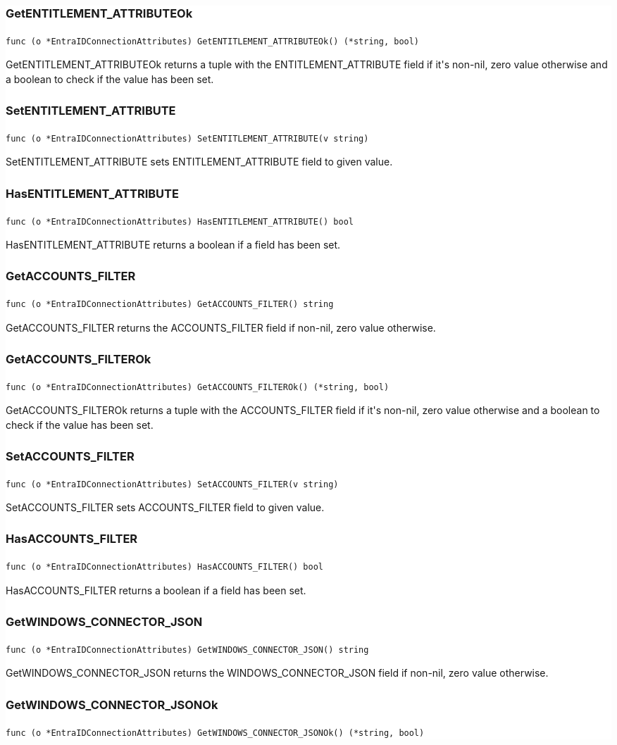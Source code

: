 ### GetENTITLEMENT_ATTRIBUTEOk

`func (o *EntraIDConnectionAttributes) GetENTITLEMENT_ATTRIBUTEOk() (*string, bool)`

GetENTITLEMENT_ATTRIBUTEOk returns a tuple with the ENTITLEMENT_ATTRIBUTE field if it's non-nil, zero value otherwise
and a boolean to check if the value has been set.

### SetENTITLEMENT_ATTRIBUTE

`func (o *EntraIDConnectionAttributes) SetENTITLEMENT_ATTRIBUTE(v string)`

SetENTITLEMENT_ATTRIBUTE sets ENTITLEMENT_ATTRIBUTE field to given value.

### HasENTITLEMENT_ATTRIBUTE

`func (o *EntraIDConnectionAttributes) HasENTITLEMENT_ATTRIBUTE() bool`

HasENTITLEMENT_ATTRIBUTE returns a boolean if a field has been set.

### GetACCOUNTS_FILTER

`func (o *EntraIDConnectionAttributes) GetACCOUNTS_FILTER() string`

GetACCOUNTS_FILTER returns the ACCOUNTS_FILTER field if non-nil, zero value otherwise.

### GetACCOUNTS_FILTEROk

`func (o *EntraIDConnectionAttributes) GetACCOUNTS_FILTEROk() (*string, bool)`

GetACCOUNTS_FILTEROk returns a tuple with the ACCOUNTS_FILTER field if it's non-nil, zero value otherwise
and a boolean to check if the value has been set.

### SetACCOUNTS_FILTER

`func (o *EntraIDConnectionAttributes) SetACCOUNTS_FILTER(v string)`

SetACCOUNTS_FILTER sets ACCOUNTS_FILTER field to given value.

### HasACCOUNTS_FILTER

`func (o *EntraIDConnectionAttributes) HasACCOUNTS_FILTER() bool`

HasACCOUNTS_FILTER returns a boolean if a field has been set.

### GetWINDOWS_CONNECTOR_JSON

`func (o *EntraIDConnectionAttributes) GetWINDOWS_CONNECTOR_JSON() string`

GetWINDOWS_CONNECTOR_JSON returns the WINDOWS_CONNECTOR_JSON field if non-nil, zero value otherwise.

### GetWINDOWS_CONNECTOR_JSONOk

`func (o *EntraIDConnectionAttributes) GetWINDOWS_CONNECTOR_JSONOk() (*string, bool)`
